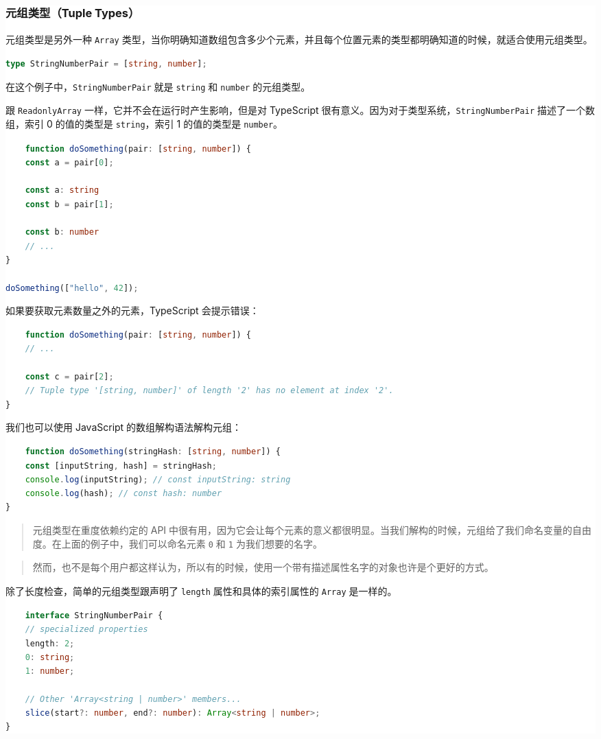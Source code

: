 ### 元组类型（Tuple Types）

元组类型是另外一种 `Array` 类型，当你明确知道数组包含多少个元素，并且每个位置元素的类型都明确知道的时候，就适合使用元组类型。

```typescript
type StringNumberPair = [string, number];
```

在这个例子中，`StringNumberPair` 就是 `string` 和 `number` 的元组类型。

跟 `ReadonlyArray` 一样，它并不会在运行时产生影响，但是对 TypeScript 很有意义。因为对于类型系统，`StringNumberPair` 描述了一个数组，索引 0 的值的类型是 `string`，索引 1 的值的类型是 `number`。

```typescript
    function doSomething(pair: [string, number]) {
    const a = pair[0];
    
    const a: string
    const b = pair[1];
    
    const b: number
    // ...
}

doSomething(["hello", 42]);
```

如果要获取元素数量之外的元素，TypeScript 会提示错误：

```typescript
    function doSomething(pair: [string, number]) {
    // ...
    
    const c = pair[2];
    // Tuple type '[string, number]' of length '2' has no element at index '2'.
}
```

我们也可以使用 JavaScript 的数组解构语法解构元组：

```typescript
    function doSomething(stringHash: [string, number]) {
    const [inputString, hash] = stringHash;
    console.log(inputString); // const inputString: string
    console.log(hash); // const hash: number
}
```

> 元组类型在重度依赖约定的 API 中很有用，因为它会让每个元素的意义都很明显。当我们解构的时候，元组给了我们命名变量的自由度。在上面的例子中，我们可以命名元素 `0` 和 `1` 为我们想要的名字。

> 然而，也不是每个用户都这样认为，所以有的时候，使用一个带有描述属性名字的对象也许是个更好的方式。

除了长度检查，简单的元组类型跟声明了 `length` 属性和具体的索引属性的 `Array` 是一样的。

```typescript
    interface StringNumberPair {
    // specialized properties
    length: 2;
    0: string;
    1: number;
    
    // Other 'Array<string | number>' members...
    slice(start?: number, end?: number): Array<string | number>;
}
```
